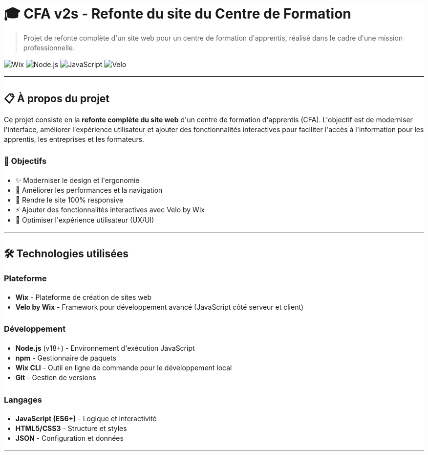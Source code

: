 # 🎓 CFA v2s - Refonte du site du Centre de Formation

> Projet de refonte complète d'un site web pour un centre de formation d'apprentis, réalisé dans le cadre d'une mission professionnelle.

![Wix](https://img.shields.io/badge/Wix-0C6EFC?style=for-the-badge&logo=wix&logoColor=white)
![Node.js](https://img.shields.io/badge/Node.js-43853D?style=for-the-badge&logo=node.js&logoColor=white)
![JavaScript](https://img.shields.io/badge/JavaScript-F7DF1E?style=for-the-badge&logo=javascript&logoColor=black)
![Velo](https://img.shields.io/badge/Velo_by_Wix-000000?style=for-the-badge&logo=wix&logoColor=white)

---

## 📋 À propos du projet

Ce projet consiste en la **refonte complète du site web** d'un centre de formation d'apprentis (CFA). L'objectif est de moderniser l'interface, améliorer l'expérience utilisateur et ajouter des fonctionnalités interactives pour faciliter l'accès à l'information pour les apprentis, les entreprises et les formateurs.

### 🎯 Objectifs

- ✨ Moderniser le design et l'ergonomie
- 🚀 Améliorer les performances et la navigation
- 📱 Rendre le site 100% responsive
- ⚡ Ajouter des fonctionnalités interactives avec Velo by Wix
- 🎨 Optimiser l'expérience utilisateur (UX/UI)

---

## 🛠️ Technologies utilisées

### Plateforme
- **Wix** - Plateforme de création de sites web
- **Velo by Wix** - Framework pour développement avancé (JavaScript côté serveur et client)

### Développement
- **Node.js** (v18+) - Environnement d'exécution JavaScript
- **npm** - Gestionnaire de paquets
- **Wix CLI** - Outil en ligne de commande pour le développement local
- **Git** - Gestion de versions

### Langages
- **JavaScript (ES6+)** - Logique et interactivité
- **HTML5/CSS3** - Structure et styles
- **JSON** - Configuration et données

---
